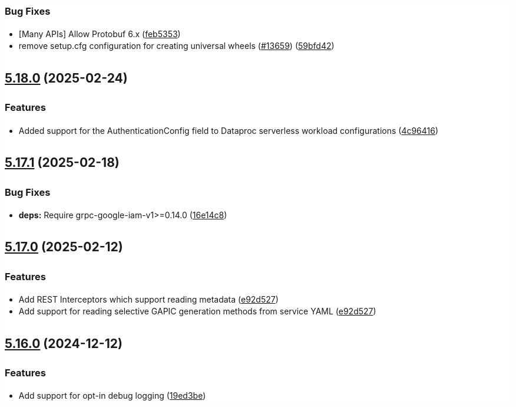 
### Bug Fixes

* [Many APIs] Allow Protobuf 6.x ([feb5353](https://github.com/googleapis/google-cloud-python/commit/feb53532240bb70a94b359b519f0f41f95875a33))
* remove setup.cfg configuration for creating universal wheels ([#13659](https://github.com/googleapis/google-cloud-python/issues/13659)) ([59bfd42](https://github.com/googleapis/google-cloud-python/commit/59bfd42cf8a2eaeed696a7504890bce5aae815ce))

## [5.18.0](https://github.com/googleapis/google-cloud-python/compare/google-cloud-dataproc-v5.17.1...google-cloud-dataproc-v5.18.0) (2025-02-24)


### Features

* Added support for the AuthenticationConfig field to Dataproc serverless workload configurations ([4c96416](https://github.com/googleapis/google-cloud-python/commit/4c964163885d43e5683e3416fe7af605a14b2b9b))

## [5.17.1](https://github.com/googleapis/google-cloud-python/compare/google-cloud-dataproc-v5.17.0...google-cloud-dataproc-v5.17.1) (2025-02-18)


### Bug Fixes

* **deps:** Require grpc-google-iam-v1&gt;=0.14.0 ([16e14c8](https://github.com/googleapis/google-cloud-python/commit/16e14c8d547864360dcab45d90e9e55169204fc6))

## [5.17.0](https://github.com/googleapis/google-cloud-python/compare/google-cloud-dataproc-v5.16.0...google-cloud-dataproc-v5.17.0) (2025-02-12)


### Features

* Add REST Interceptors which support reading metadata ([e92d527](https://github.com/googleapis/google-cloud-python/commit/e92d52797ffbce45d033eb81af24e0cad32baa55))
* Add support for reading selective GAPIC generation methods from service YAML ([e92d527](https://github.com/googleapis/google-cloud-python/commit/e92d52797ffbce45d033eb81af24e0cad32baa55))

## [5.16.0](https://github.com/googleapis/google-cloud-python/compare/google-cloud-dataproc-v5.15.1...google-cloud-dataproc-v5.16.0) (2024-12-12)


### Features

* Add support for opt-in debug logging ([19ed3be](https://github.com/googleapis/google-cloud-python/commit/19ed3bec7fcbc09aa5828180778ffc828d3eafa3))


[1]: https://pypi.org/project/google-cloud-dataproc/#history